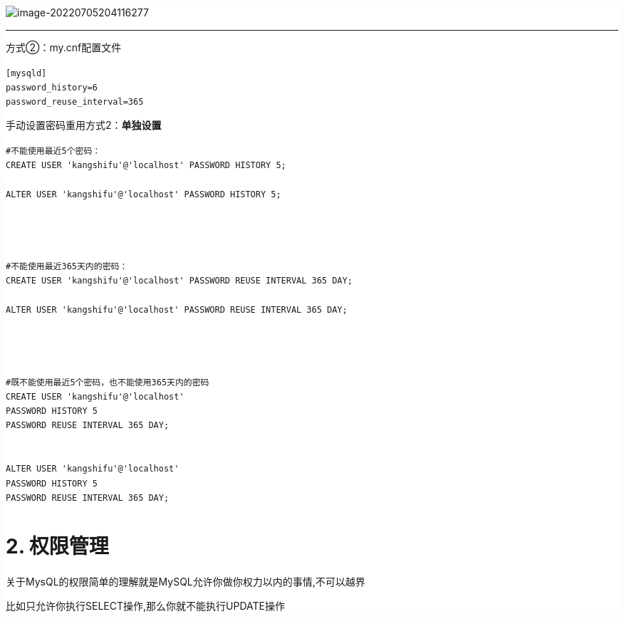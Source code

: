 ![image-20220705204116277](https://cdn.jsdelivr.net/gh/fgcy-333/gitnote-images/2022/8/27202208282052881.png)

---



方式②：my.cnf配置文件

~~~shell
[mysqld]
password_history=6
password_reuse_interval=365
~~~





手动设置密码重用方式2：**单独设置**

~~~mysql
#不能使用最近5个密码：
CREATE USER 'kangshifu'@'localhost' PASSWORD HISTORY 5;

ALTER USER 'kangshifu'@'localhost' PASSWORD HISTORY 5;




#不能使用最近365天内的密码：
CREATE USER 'kangshifu'@'localhost' PASSWORD REUSE INTERVAL 365 DAY;

ALTER USER 'kangshifu'@'localhost' PASSWORD REUSE INTERVAL 365 DAY;




#既不能使用最近5个密码，也不能使用365天内的密码
CREATE USER 'kangshifu'@'localhost'
PASSWORD HISTORY 5
PASSWORD REUSE INTERVAL 365 DAY;


ALTER USER 'kangshifu'@'localhost'
PASSWORD HISTORY 5
PASSWORD REUSE INTERVAL 365 DAY;
~~~





# 2. 权限管理

关于MysQL的权限简单的理解就是MySQL允许你做你权力以内的事情,不可以越界

比如只允许你执行SELECT操作,那么你就不能执行UPDATE操作
